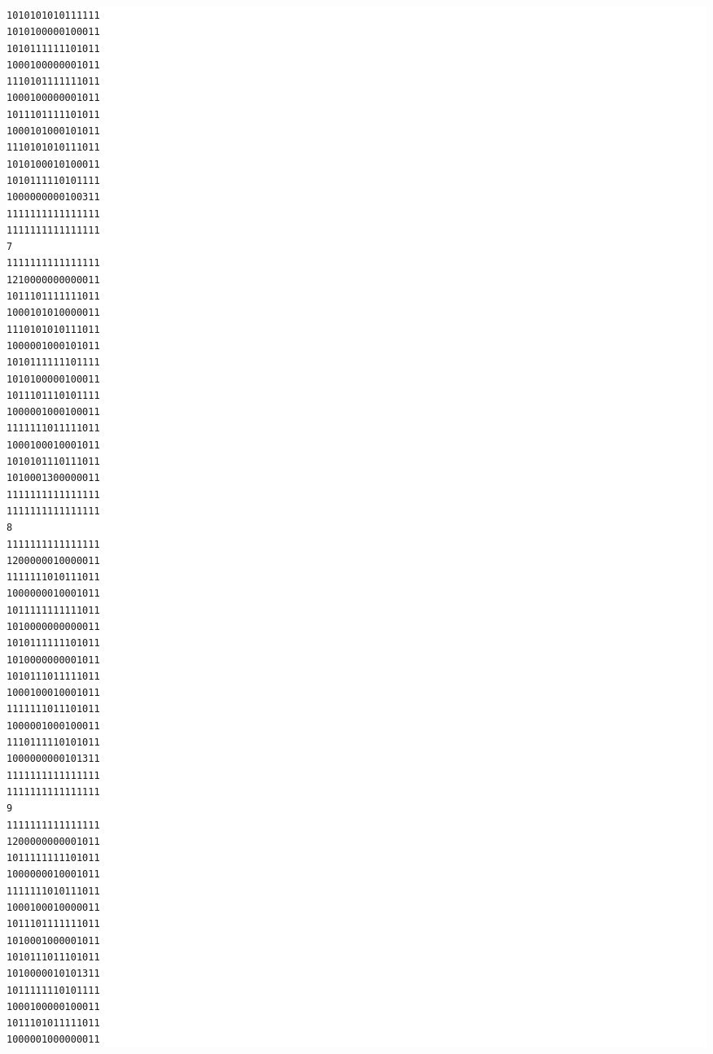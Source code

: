 ```
1010101010111111
1010100000100011
1010111111101011
1000100000001011
1110101111111011
1000100000001011
1011101111101011
1000101000101011
1110101010111011
1010100010100011
1010111110101111
1000000000100311
1111111111111111
1111111111111111
7
1111111111111111
1210000000000011
1011101111111011
1000101010000011
1110101010111011
1000001000101011
1010111111101111
1010100000100011
1011101110101111
1000001000100011
1111111011111011
1000100010001011
1010101110111011
1010001300000011
1111111111111111
1111111111111111
8
1111111111111111
1200000010000011
1111111010111011
1000000010001011
1011111111111011
1010000000000011
1010111111101011
1010000000001011
1010111011111011
1000100010001011
1111111011101011
1000001000100011
1110111110101011
1000000000101311
1111111111111111
1111111111111111
9
1111111111111111
1200000000001011
1011111111101011
1000000010001011
1111111010111011
1000100010000011
1011101111111011
1010001000001011
1010111011101011
1010000010101311
1011111110101111
1000100000100011
1011101011111011
1000001000000011
```